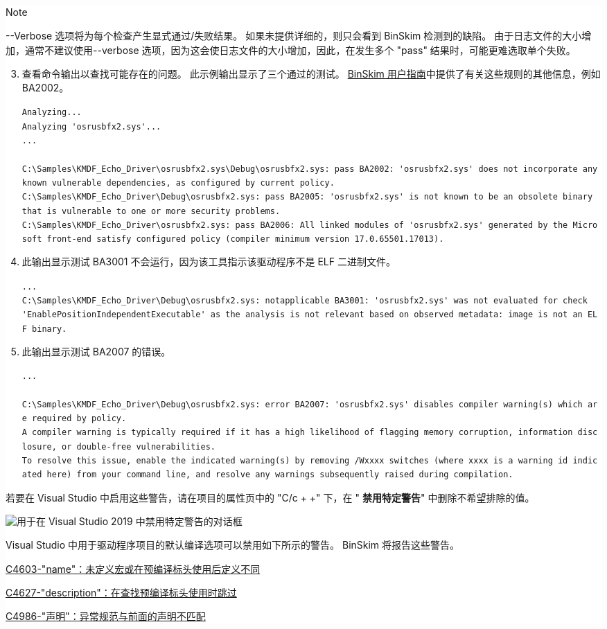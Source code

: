    > [!NOTE]
   >--Verbose 选项将为每个检查产生显式通过/失败结果。 如果未提供详细的，则只会看到 BinSkim 检测到的缺陷。 由于日志文件的大小增加，通常不建议使用--verbose 选项，因为这会使日志文件的大小增加，因此，在发生多个 "pass" 结果时，可能更难选取单个失败。

3. 查看命令输出以查找可能存在的问题。 此示例输出显示了三个通过的测试。 [BinSkim 用户指南](https://github.com/microsoft/binskim/blob/master/docs/UserGuide.md)中提供了有关这些规则的其他信息，例如 BA2002。

   ```console
   Analyzing...
   Analyzing 'osrusbfx2.sys'...
   ...

   C:\Samples\KMDF_Echo_Driver\osrusbfx2.sys\Debug\osrusbfx2.sys: pass BA2002: 'osrusbfx2.sys' does not incorporate any known vulnerable dependencies, as configured by current policy.
   C:\Samples\KMDF_Echo_Driver\Debug\osrusbfx2.sys: pass BA2005: 'osrusbfx2.sys' is not known to be an obsolete binary that is vulnerable to one or more security problems.
   C:\Samples\KMDF_Echo_Driver\osrusbfx2.sys: pass BA2006: All linked modules of 'osrusbfx2.sys' generated by the Microsoft front-end satisfy configured policy (compiler minimum version 17.0.65501.17013).
   ```

4. 此输出显示测试 BA3001 不会运行，因为该工具指示该驱动程序不是 ELF 二进制文件。

   ```console
   ...
   C:\Samples\KMDF_Echo_Driver\Debug\osrusbfx2.sys: notapplicable BA3001: 'osrusbfx2.sys' was not evaluated for check 'EnablePositionIndependentExecutable' as the analysis is not relevant based on observed metadata: image is not an ELF binary.
   ```

5. 此输出显示测试 BA2007 的错误。

   ```console
   ...

   C:\Samples\KMDF_Echo_Driver\Debug\osrusbfx2.sys: error BA2007: 'osrusbfx2.sys' disables compiler warning(s) which are required by policy.
   A compiler warning is typically required if it has a high likelihood of flagging memory corruption, information disclosure, or double-free vulnerabilities.
   To resolve this issue, enable the indicated warning(s) by removing /Wxxxx switches (where xxxx is a warning id indicated here) from your command line, and resolve any warnings subsequently raised during compilation.
   ```

若要在 Visual Studio 中启用这些警告，请在项目的属性页中的 "C/c + +" 下，在 " **禁用特定警告**" 中删除不希望排除的值。

![用于在 Visual Studio 2019 中禁用特定警告的对话框](images/disable-specific-warnings-dialog.png)

Visual Studio 中用于驱动程序项目的默认编译选项可以禁用如下所示的警告。 BinSkim 将报告这些警告。

[C4603-"name"：未定义宏或在预编译标头使用后定义不同](/cpp/error-messages/compiler-warnings/compiler-warning-level-1-c4603)

[C4627-"description"：在查找预编译标头使用时跳过](/cpp/error-messages/compiler-warnings/compiler-warning-level-1-c4627)

[C4986-"声明"：异常规范与前面的声明不匹配](/cpp/error-messages/compiler-warnings/compiler-warning-c4986)
